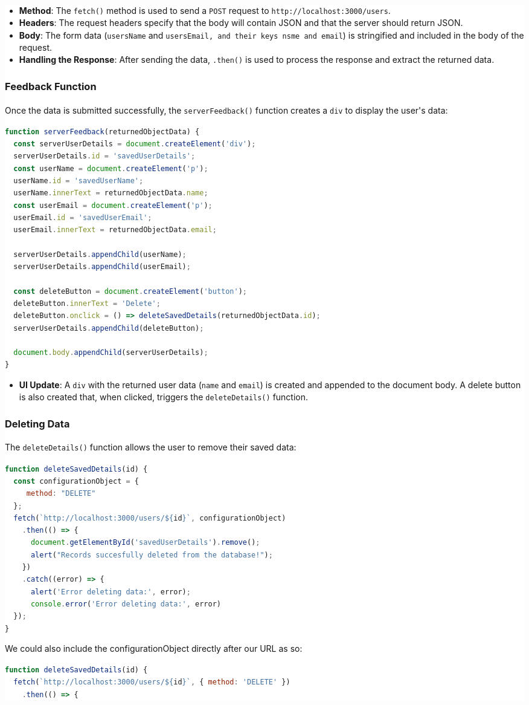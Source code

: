 - **Method**: The `fetch()` method is used to send a `POST` request to `http://localhost:3000/users`.
- **Headers**: The request headers specify that the body will contain JSON and that the server should return JSON.
- **Body**: The form data (`usersName` and `usersEmail, and their keys nsme and email`) is stringified and included in the body of the request.
- **Handling the Response**: After sending the data, `.then()` is used to process the response and extract the returned data.

### Feedback Function

Once the data is submitted successfully, the `serverFeedback()` function creates a `div` to display the user's data:

```js
function serverFeedback(returnedObjectData) { 
  const serverUserDetails = document.createElement('div'); 
  serverUserDetails.id = 'savedUserDetails'; 
  const userName = document.createElement('p');
  userName.id = 'savedUserName';
  userName.innerText = returnedObjectData.name;
  const userEmail = document.createElement('p');
  userEmail.id = 'savedUserEmail';
  userEmail.innerText = returnedObjectData.email;
  
  serverUserDetails.appendChild(userName); 
  serverUserDetails.appendChild(userEmail);

  const deleteButton = document.createElement('button');
  deleteButton.innerText = 'Delete';
  deleteButton.onclick = () => deleteSavedDetails(returnedObjectData.id);
  serverUserDetails.appendChild(deleteButton);

  document.body.appendChild(serverUserDetails);
}
```

- **UI Update**: A `div` with the returned user data (`name` and `email`) is created and appended to the document body. A delete button is also created that, when clicked, triggers the `deleteDetails()` function.

### Deleting Data

The `deleteDetails()` function allows the user to remove their saved data:

```js
function deleteSavedDetails(id) {
  const configurationObject = {
     method: "DELETE"
  };
  fetch(`http://localhost:3000/users/${id}`, configurationObject)
    .then(() => {
      document.getElementById('savedUserDetails').remove();
      alert("Records succesfully deleted from the database!");
    })
    .catch((error) => {
      alert('Error deleting data:', error);
      console.error('Error deleting data:', error)
  });
}
```
We could also include the configurationObject directly after our URL as so:
```js
function deleteSavedDetails(id) {
  fetch(`http://localhost:3000/users/${id}`, { method: 'DELETE' })
    .then(() => {
```